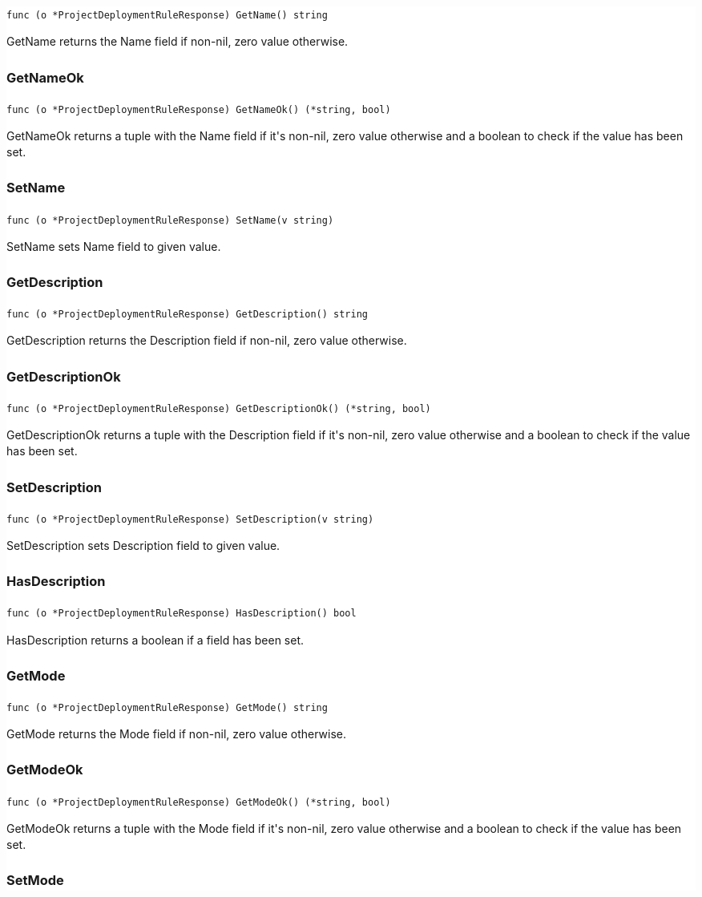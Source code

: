 `func (o *ProjectDeploymentRuleResponse) GetName() string`

GetName returns the Name field if non-nil, zero value otherwise.

### GetNameOk

`func (o *ProjectDeploymentRuleResponse) GetNameOk() (*string, bool)`

GetNameOk returns a tuple with the Name field if it's non-nil, zero value otherwise
and a boolean to check if the value has been set.

### SetName

`func (o *ProjectDeploymentRuleResponse) SetName(v string)`

SetName sets Name field to given value.


### GetDescription

`func (o *ProjectDeploymentRuleResponse) GetDescription() string`

GetDescription returns the Description field if non-nil, zero value otherwise.

### GetDescriptionOk

`func (o *ProjectDeploymentRuleResponse) GetDescriptionOk() (*string, bool)`

GetDescriptionOk returns a tuple with the Description field if it's non-nil, zero value otherwise
and a boolean to check if the value has been set.

### SetDescription

`func (o *ProjectDeploymentRuleResponse) SetDescription(v string)`

SetDescription sets Description field to given value.

### HasDescription

`func (o *ProjectDeploymentRuleResponse) HasDescription() bool`

HasDescription returns a boolean if a field has been set.

### GetMode

`func (o *ProjectDeploymentRuleResponse) GetMode() string`

GetMode returns the Mode field if non-nil, zero value otherwise.

### GetModeOk

`func (o *ProjectDeploymentRuleResponse) GetModeOk() (*string, bool)`

GetModeOk returns a tuple with the Mode field if it's non-nil, zero value otherwise
and a boolean to check if the value has been set.

### SetMode
